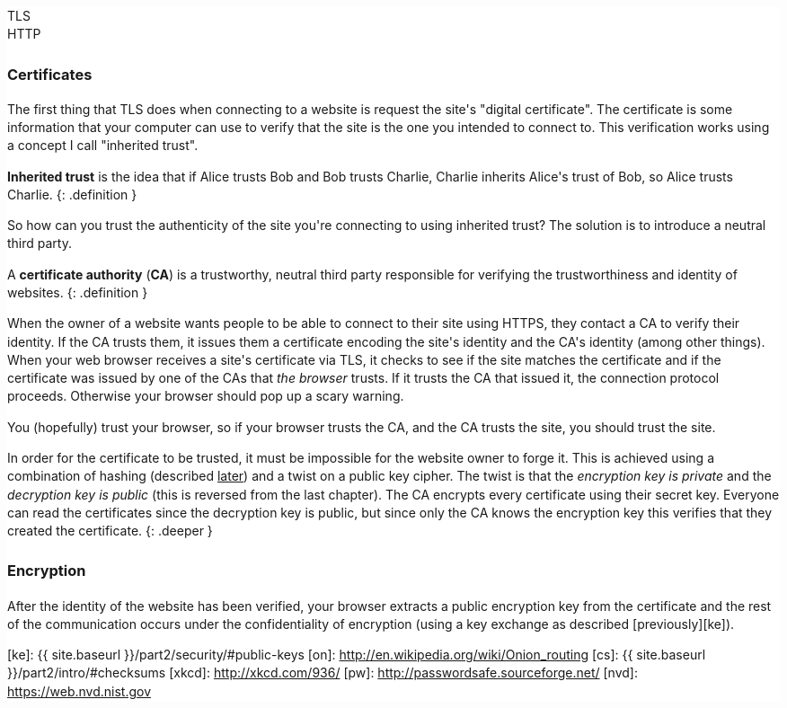 <div class="protocol">
TLS

<div class="protocol">
HTTP
</div>
</div>
</div>
</div>

### Certificates ###

The first thing that TLS does when connecting to a website is request the site's
"digital certificate". The certificate is some information that your computer
can use to verify that the site is the one you intended to connect to. This
verification works using a concept I call "inherited trust".

**Inherited trust** is the idea that if Alice trusts Bob and Bob trusts Charlie,
Charlie inherits Alice's trust of Bob, so Alice trusts Charlie.
{: .definition }

So how can you trust the authenticity of the site you're connecting to using
inherited trust? The solution is to introduce a neutral third party.

A **certificate authority** (**CA**) is a trustworthy, neutral third party
responsible for verifying the trustworthiness and identity of websites.
{: .definition }

When the owner of a website wants people to be able to connect to their site
using HTTPS, they contact a CA to verify their identity. If the CA trusts them,
it issues them a certificate encoding the site's identity and the CA's identity
(among other things). When your web browser receives a site's certificate via
TLS, it checks to see if the site matches the certificate and if the certificate
was issued by one of the CAs that _the browser_ trusts. If it trusts the CA that
issued it, the connection protocol proceeds. Otherwise your browser should pop
up a scary warning.

You (hopefully) trust your browser, so if your browser trusts the CA, and the CA
trusts the site, you should trust the site.

In order for the certificate to be trusted, it must be impossible for the
website owner to forge it. This is achieved using a combination of hashing
(described [later](#hashes)) and a twist on a public key cipher. The twist is
that the _encryption key is private_ and the _decryption key is public_ (this is
reversed from the last chapter). The CA encrypts every certificate using their
secret key. Everyone can read the certificates since the decryption key is
public, but since only the CA knows the encryption key this verifies that they
created the certificate.
{: .deeper }

### Encryption ###

After the identity of the website has been verified, your browser extracts a
public encryption key from the certificate and the rest of the communication
occurs under the confidentiality of encryption (using a key exchange as
described [previously][ke]).


[ke]: {{ site.baseurl }}/part2/security/#public-keys
[on]: http://en.wikipedia.org/wiki/Onion_routing
[cs]: {{ site.baseurl }}/part2/intro/#checksums
[xkcd]: http://xkcd.com/936/
[pw]: http://passwordsafe.sourceforge.net/
[nvd]: https://web.nvd.nist.gov